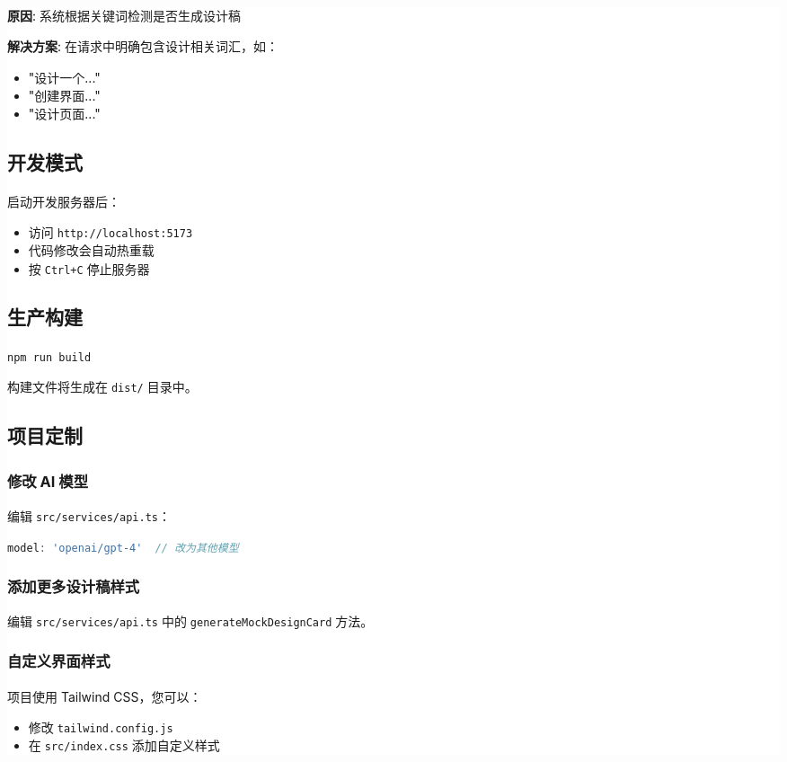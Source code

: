 **原因**: 系统根据关键词检测是否生成设计稿

**解决方案**: 在请求中明确包含设计相关词汇，如：
- "设计一个..."
- "创建界面..."
- "设计页面..."

## 开发模式

启动开发服务器后：
- 访问 `http://localhost:5173`
- 代码修改会自动热重载
- 按 `Ctrl+C` 停止服务器

## 生产构建

```bash
npm run build
```

构建文件将生成在 `dist/` 目录中。

## 项目定制

### 修改 AI 模型

编辑 `src/services/api.ts`：
```typescript
model: 'openai/gpt-4'  // 改为其他模型
```

### 添加更多设计稿样式

编辑 `src/services/api.ts` 中的 `generateMockDesignCard` 方法。

### 自定义界面样式

项目使用 Tailwind CSS，您可以：
- 修改 `tailwind.config.js`
- 在 `src/index.css` 添加自定义样式